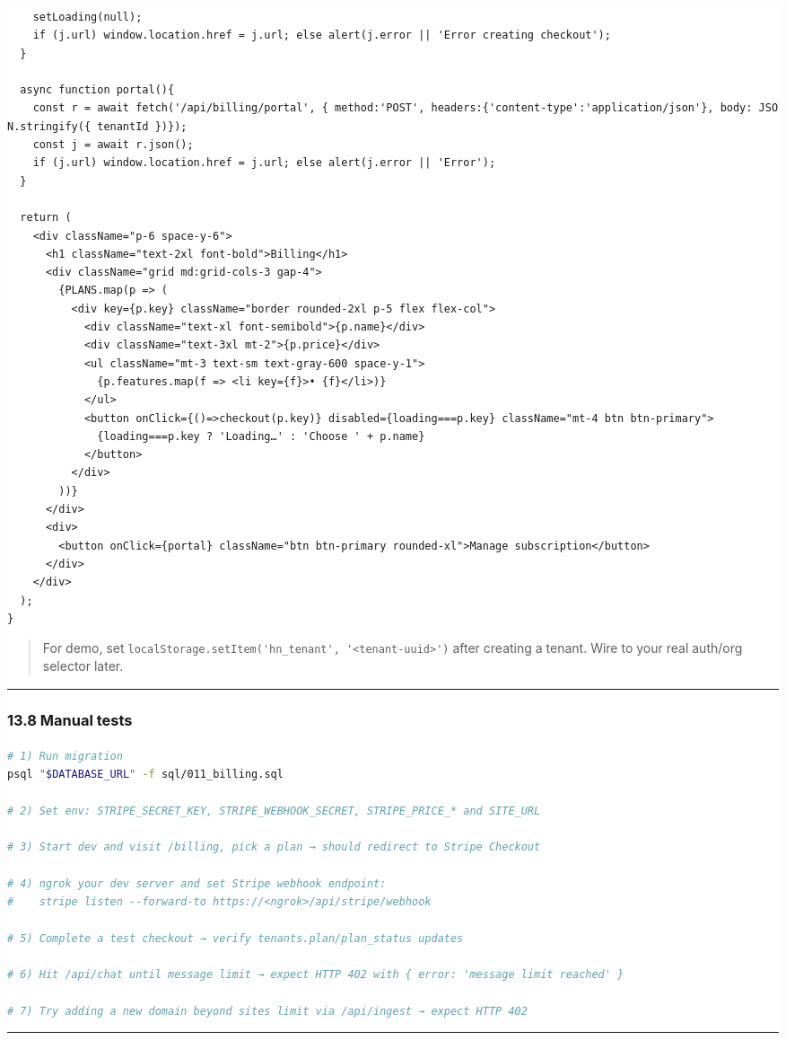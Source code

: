 ```tsx
    setLoading(null);
    if (j.url) window.location.href = j.url; else alert(j.error || 'Error creating checkout');
  }

  async function portal(){
    const r = await fetch('/api/billing/portal', { method:'POST', headers:{'content-type':'application/json'}, body: JSON.stringify({ tenantId })});
    const j = await r.json();
    if (j.url) window.location.href = j.url; else alert(j.error || 'Error');
  }

  return (
    <div className="p-6 space-y-6">
      <h1 className="text-2xl font-bold">Billing</h1>
      <div className="grid md:grid-cols-3 gap-4">
        {PLANS.map(p => (
          <div key={p.key} className="border rounded-2xl p-5 flex flex-col">
            <div className="text-xl font-semibold">{p.name}</div>
            <div className="text-3xl mt-2">{p.price}</div>
            <ul className="mt-3 text-sm text-gray-600 space-y-1">
              {p.features.map(f => <li key={f}>• {f}</li>)}
            </ul>
            <button onClick={()=>checkout(p.key)} disabled={loading===p.key} className="mt-4 btn btn-primary">
              {loading===p.key ? 'Loading…' : 'Choose ' + p.name}
            </button>
          </div>
        ))}
      </div>
      <div>
        <button onClick={portal} className="btn btn-primary rounded-xl">Manage subscription</button>
      </div>
    </div>
  );
}
```

> For demo, set `localStorage.setItem('hn_tenant', '<tenant-uuid>')` after creating a tenant. Wire to your real auth/org selector later.

---

### 13.8 Manual tests

```bash
# 1) Run migration
psql "$DATABASE_URL" -f sql/011_billing.sql

# 2) Set env: STRIPE_SECRET_KEY, STRIPE_WEBHOOK_SECRET, STRIPE_PRICE_* and SITE_URL

# 3) Start dev and visit /billing, pick a plan → should redirect to Stripe Checkout

# 4) ngrok your dev server and set Stripe webhook endpoint:
#    stripe listen --forward-to https://<ngrok>/api/stripe/webhook

# 5) Complete a test checkout → verify tenants.plan/plan_status updates

# 6) Hit /api/chat until message limit → expect HTTP 402 with { error: 'message limit reached' }

# 7) Try adding a new domain beyond sites limit via /api/ingest → expect HTTP 402
```

---